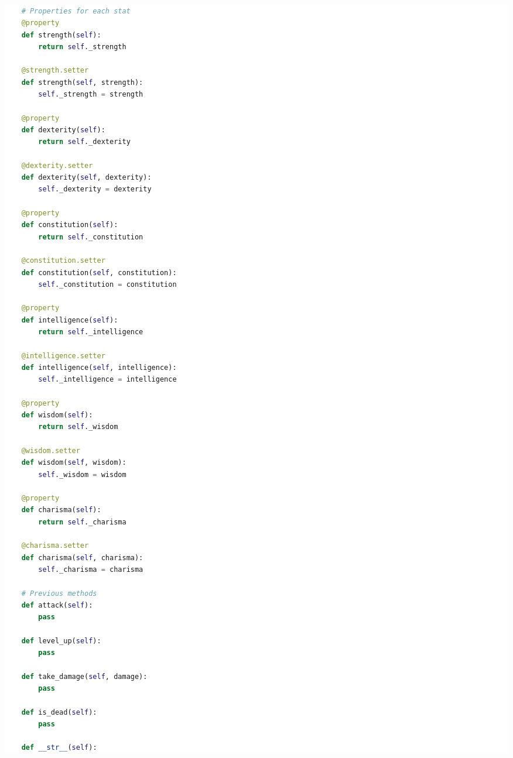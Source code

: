 ```python
    # Properties for each stat
    @property
    def strength(self):
        return self._strength

    @strength.setter
    def strength(self, strength):
        self._strength = strength

    @property
    def dexterity(self):
        return self._dexterity

    @dexterity.setter
    def dexterity(self, dexterity):
        self._dexterity = dexterity

    @property
    def constitution(self):
        return self._constitution

    @constitution.setter
    def constitution(self, constitution):
        self._constitution = constitution

    @property
    def intelligence(self):
        return self._intelligence

    @intelligence.setter
    def intelligence(self, intelligence):
        self._intelligence = intelligence

    @property
    def wisdom(self):
        return self._wisdom

    @wisdom.setter
    def wisdom(self, wisdom):
        self._wisdom = wisdom

    @property
    def charisma(self):
        return self._charisma

    @charisma.setter
    def charisma(self, charisma):
        self._charisma = charisma

    # Previous methods
    def attack(self):
        pass

    def level_up(self):
        pass

    def take_damage(self, damage):
        pass

    def is_dead(self):
        pass

    def __str__(self):
```